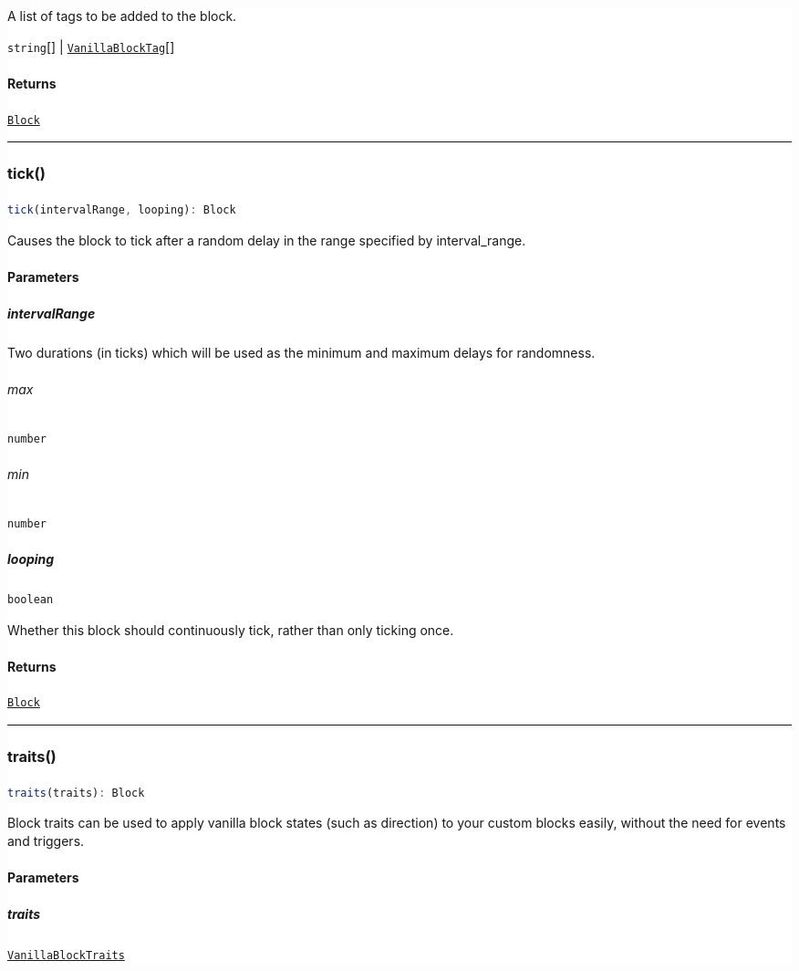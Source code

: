 A list of tags to be added to the block.

`string`[] | [`VanillaBlockTag`](../../../../Types/Minecraft/Block/tags/type-aliases/VanillaBlockTag.md)[]

#### Returns

[`Block`](Block.md)

***

### tick()

```ts
tick(intervalRange, looping): Block
```

Causes the block to tick after a random delay in the range specified by interval_range.

#### Parameters

##### intervalRange

Two durations (in ticks) which will be used as the minimum and maximum delays for randomness.

###### max

`number`

###### min

`number`

##### looping

`boolean`

Whether this block should continuously tick, rather than only ticking once.

#### Returns

[`Block`](Block.md)

***

### traits()

```ts
traits(traits): Block
```

Block traits can be used to apply vanilla block states (such as direction) to your custom blocks easily, without the need for events and triggers.

#### Parameters

##### traits

[`VanillaBlockTraits`](../../../../Types/Minecraft/Block/traits/type-aliases/VanillaBlockTraits.md)
